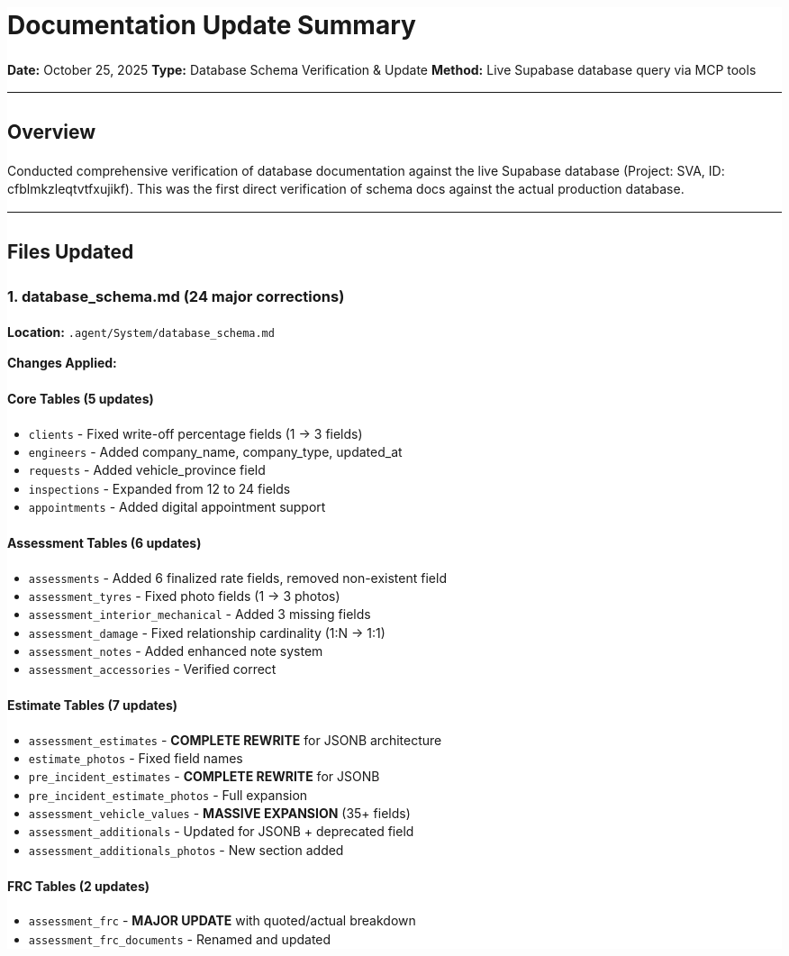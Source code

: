 # Documentation Update Summary

**Date:** October 25, 2025
**Type:** Database Schema Verification & Update
**Method:** Live Supabase database query via MCP tools

---

## Overview

Conducted comprehensive verification of database documentation against the live Supabase database (Project: SVA, ID: cfblmkzleqtvtfxujikf). This was the first direct verification of schema docs against the actual production database.

---

## Files Updated

### 1. **database_schema.md** (24 major corrections)

**Location:** `.agent/System/database_schema.md`

**Changes Applied:**

#### Core Tables (5 updates)
- `clients` - Fixed write-off percentage fields (1 → 3 fields)
- `engineers` - Added company_name, company_type, updated_at
- `requests` - Added vehicle_province field
- `inspections` - Expanded from 12 to 24 fields
- `appointments` - Added digital appointment support

#### Assessment Tables (6 updates)
- `assessments` - Added 6 finalized rate fields, removed non-existent field
- `assessment_tyres` - Fixed photo fields (1 → 3 photos)
- `assessment_interior_mechanical` - Added 3 missing fields
- `assessment_damage` - Fixed relationship cardinality (1:N → 1:1)
- `assessment_notes` - Added enhanced note system
- `assessment_accessories` - Verified correct

#### Estimate Tables (7 updates)
- `assessment_estimates` - **COMPLETE REWRITE** for JSONB architecture
- `estimate_photos` - Fixed field names
- `pre_incident_estimates` - **COMPLETE REWRITE** for JSONB
- `pre_incident_estimate_photos` - Full expansion
- `assessment_vehicle_values` - **MASSIVE EXPANSION** (35+ fields)
- `assessment_additionals` - Updated for JSONB + deprecated field
- `assessment_additionals_photos` - New section added

#### FRC Tables (2 updates)
- `assessment_frc` - **MAJOR UPDATE** with quoted/actual breakdown
- `assessment_frc_documents` - Renamed and updated
